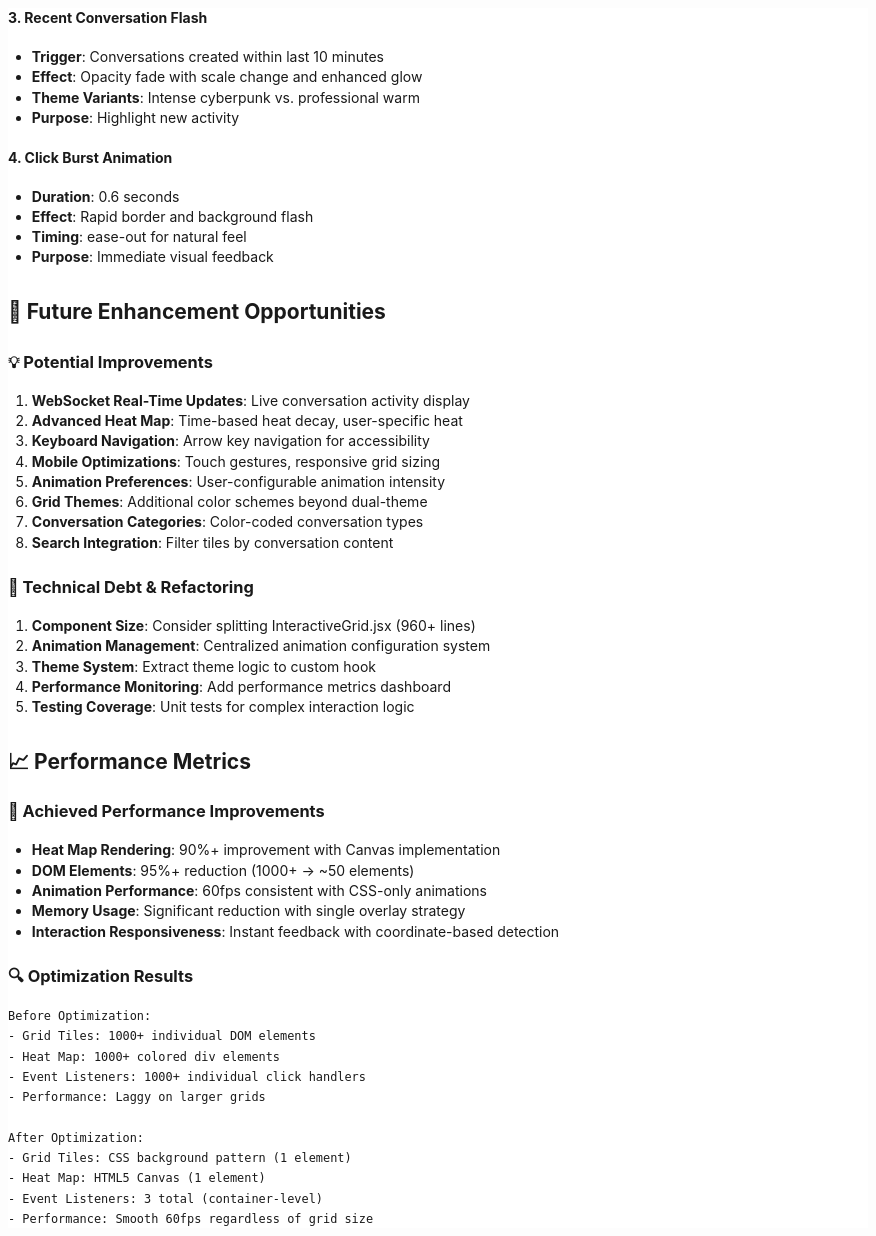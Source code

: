 #### 3. **Recent Conversation Flash**
- **Trigger**: Conversations created within last 10 minutes
- **Effect**: Opacity fade with scale change and enhanced glow
- **Theme Variants**: Intense cyberpunk vs. professional warm
- **Purpose**: Highlight new activity

#### 4. **Click Burst Animation**
- **Duration**: 0.6 seconds
- **Effect**: Rapid border and background flash
- **Timing**: ease-out for natural feel
- **Purpose**: Immediate visual feedback

## 🚀 Future Enhancement Opportunities

### 💡 Potential Improvements
1. **WebSocket Real-Time Updates**: Live conversation activity display
2. **Advanced Heat Map**: Time-based heat decay, user-specific heat
3. **Keyboard Navigation**: Arrow key navigation for accessibility
4. **Mobile Optimizations**: Touch gestures, responsive grid sizing
5. **Animation Preferences**: User-configurable animation intensity
6. **Grid Themes**: Additional color schemes beyond dual-theme
7. **Conversation Categories**: Color-coded conversation types
8. **Search Integration**: Filter tiles by conversation content

### 🔧 Technical Debt & Refactoring
1. **Component Size**: Consider splitting InteractiveGrid.jsx (960+ lines)
2. **Animation Management**: Centralized animation configuration system
3. **Theme System**: Extract theme logic to custom hook
4. **Performance Monitoring**: Add performance metrics dashboard
5. **Testing Coverage**: Unit tests for complex interaction logic

## 📈 Performance Metrics

### 🎯 Achieved Performance Improvements
- **Heat Map Rendering**: 90%+ improvement with Canvas implementation
- **DOM Elements**: 95%+ reduction (1000+ → ~50 elements)
- **Animation Performance**: 60fps consistent with CSS-only animations
- **Memory Usage**: Significant reduction with single overlay strategy
- **Interaction Responsiveness**: Instant feedback with coordinate-based detection

### 🔍 Optimization Results
```
Before Optimization:
- Grid Tiles: 1000+ individual DOM elements
- Heat Map: 1000+ colored div elements  
- Event Listeners: 1000+ individual click handlers
- Performance: Laggy on larger grids

After Optimization:
- Grid Tiles: CSS background pattern (1 element)
- Heat Map: HTML5 Canvas (1 element)
- Event Listeners: 3 total (container-level)
- Performance: Smooth 60fps regardless of grid size
```
